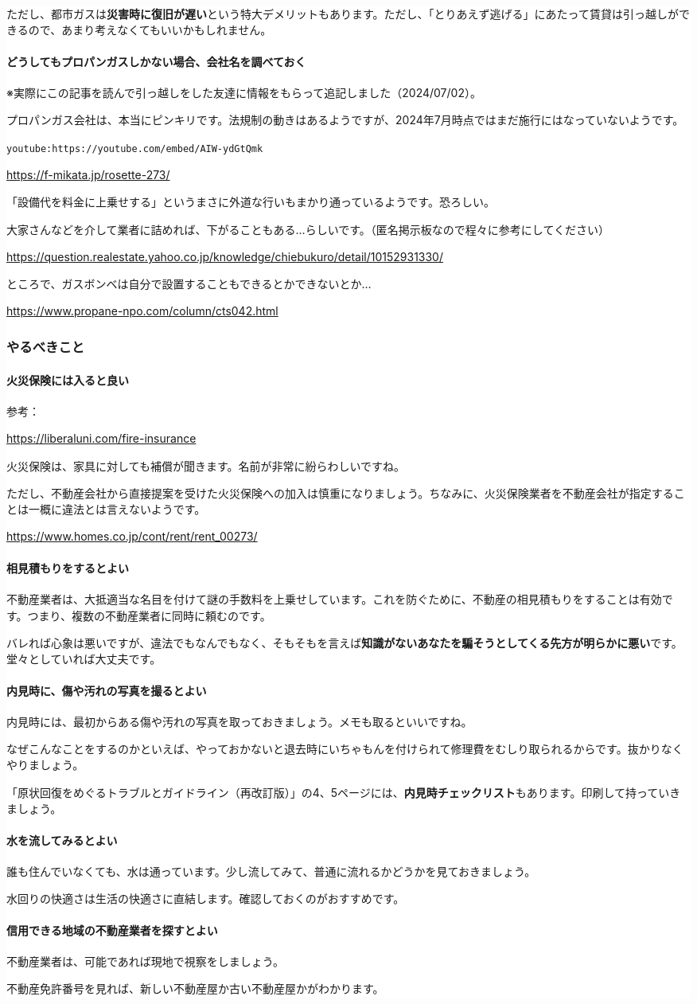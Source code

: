 ただし、都市ガスは**災害時に復旧が遅い**という特大デメリットもあります。ただし、「とりあえず逃げる」にあたって賃貸は引っ越しができるので、あまり考えなくてもいいかもしれません。

#### どうしてもプロパンガスしかない場合、会社名を調べておく

※実際にこの記事を読んで引っ越しをした友達に情報をもらって追記しました（2024/07/02）。

プロパンガス会社は、本当にピンキリです。法規制の動きはあるようですが、2024年7月時点ではまだ施行にはなっていないようです。

`youtube:https://youtube.com/embed/AIW-ydGtQmk`

https://f-mikata.jp/rosette-273/

「設備代を料金に上乗せする」というまさに外道な行いもまかり通っているようです。恐ろしい。

大家さんなどを介して業者に詰めれば、下がることもある…らしいです。（匿名掲示板なので程々に参考にしてください）

https://question.realestate.yahoo.co.jp/knowledge/chiebukuro/detail/10152931330/

ところで、ガスボンベは自分で設置することもできるとかできないとか…

https://www.propane-npo.com/column/cts042.html

### やるべきこと

#### 火災保険には入ると良い

参考：

https://liberaluni.com/fire-insurance

火災保険は、家具に対しても補償が聞きます。名前が非常に紛らわしいですね。

ただし、不動産会社から直接提案を受けた火災保険への加入は慎重になりましょう。ちなみに、火災保険業者を不動産会社が指定することは一概に違法とは言えないようです。

https://www.homes.co.jp/cont/rent/rent_00273/

#### 相見積もりをするとよい

不動産業者は、大抵適当な名目を付けて謎の手数料を上乗せしています。これを防ぐために、不動産の相見積もりをすることは有効です。つまり、複数の不動産業者に同時に頼むのです。

バレれば心象は悪いですが、違法でもなんでもなく、そもそもを言えば**知識がないあなたを騙そうとしてくる先方が明らかに悪い**です。堂々としていれば大丈夫です。

#### 内見時に、傷や汚れの写真を撮るとよい

内見時には、最初からある傷や汚れの写真を取っておきましょう。メモも取るといいですね。

なぜこんなことをするのかといえば、やっておかないと退去時にいちゃもんを付けられて修理費をむしり取られるからです。抜かりなくやりましょう。

「原状回復をめぐるトラブルとガイドライン（再改訂版）」の4、5ページには、**内見時チェックリスト**もあります。印刷して持っていきましょう。

#### 水を流してみるとよい

誰も住んでいなくても、水は通っています。少し流してみて、普通に流れるかどうかを見ておきましょう。

水回りの快適さは生活の快適さに直結します。確認しておくのがおすすめです。

#### 信用できる地域の不動産業者を探すとよい

不動産業者は、可能であれば現地で視察をしましょう。

不動産免許番号を見れば、新しい不動産屋か古い不動産屋かがわかります。
